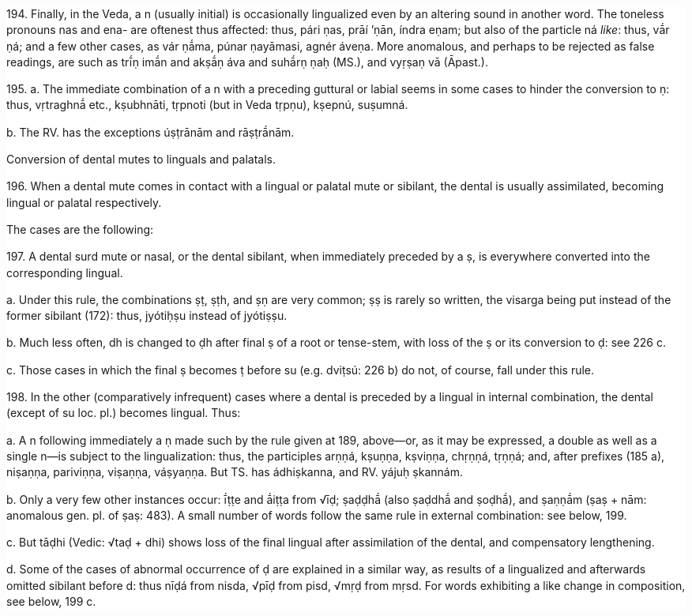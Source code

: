 194\. Finally, in the Veda, a n (usually initial) is occasionally
lingualized even by an altering sound in another word. The toneless
pronouns nas and ena- are oftenest thus affected: thus, pári ṇas, prāí
’ṇān, índra eṇam; but also of the particle ná *like*: thus, vā́r ṇá; and
a few other cases, as vár ṇā́ma, púnar ṇayāmasi, agnér áveṇa. More
anomalous, and perhaps to be rejected as false readings, are such as
trī́ṇ imā́n and akṣā́ṇ áva and suhā́rṇ ṇaḥ (MS.), and vyṛṣaṇ vā (Āpast.).

195\. a. The immediate combination of a n with a preceding guttural or
labial seems in some cases to hinder the conversion to ṇ: thus,
vṛtraghnā́ etc., kṣubhnāti, tṛpnoti (but in Veda tṛpṇu), kṣepnú, suṣumná.

b\. The RV. has the exceptions úṣṭrānām and rāṣṭrā́nām.

Conversion of dental mutes to linguals and palatals.

196\. When a dental mute comes in contact with a lingual or palatal mute
or sibilant, the dental is usually assimilated, becoming lingual or
palatal respectively. 

The cases are the following:

197\. A dental surd mute or nasal, or the dental sibilant, when
immediately preceded by a ṣ, is everywhere converted into the
corresponding lingual.

a\. Under this rule, the combinations ṣṭ, ṣṭh, and ṣṇ are very common;
ṣṣ is rarely so written, the visarga being put instead of the former
sibilant (172): thus, jyótiḥṣu instead of jyótiṣṣu.

b\. Much less often, dh is changed to ḍh after final ṣ of a root or
tense-stem, with loss of the ṣ or its conversion to ḍ: see 226 c.

c\. Those cases in which the final ṣ becomes ṭ before su (e.g. dviṭsú:
226 b) do not, of course, fall under this rule.

198\. In the other (comparatively infrequent) cases where a dental is
preceded by a lingual in internal combination, the dental (except of su
loc. pl.) becomes lingual. Thus:

a\. A n following immediately a ṇ made such by the rule given at 189,
above—or, as it may be expressed, a double as well as a single n—is
subject to the lingualization: thus, the participles arṇṇá, kṣuṇṇa,
kṣviṇṇa, chṛṇṇá, tṛṇṇá; and, after prefixes (185 a), niṣaṇṇa, pariviṇṇa,
viṣaṇṇa, váṣyaṇṇa. But TS. has ádhiṣkanna, and RV. yájuḥ ṣkannám.

b\. Only a very few other instances occur: ī́ṭṭe and ā́iṭṭa from √īḍ;
ṣaḍḍhā́ (also ṣaḍdhā́ and ṣoḍhā́), and ṣaṇṇā́m (ṣaṣ + nām: anomalous gen.
pl. of ṣaṣ: 483). A small number of words follow the same rule in
external combination: see below, 199.

c\. But tāḍhi (Vedic: √taḍ + dhi) shows loss of the final lingual after
assimilation of the dental, and compensatory lengthening.

d\. Some of the cases of abnormal occurrence of ḍ are explained in a
similar way, as results of a lingualized and afterwards omitted sibilant
before d: thus nīḍá from nisda, √pīḍ from pisd, √mṛḍ from mṛsd. For
words exhibiting a like change in composition, see below, 199 c.
